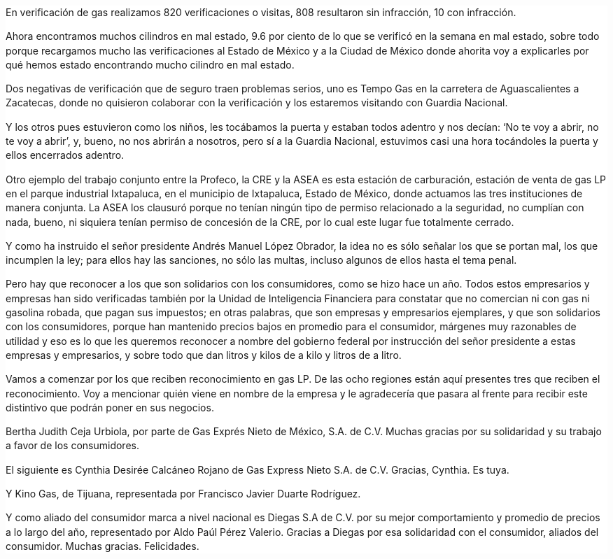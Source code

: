 En verificación de gas realizamos 820 verificaciones o visitas, 808 resultaron
sin infracción, 10 con infracción.

Ahora encontramos muchos cilindros en mal estado, 9.6 por ciento de lo que se
verificó en la semana en mal estado, sobre todo porque recargamos mucho las
verificaciones al Estado de México y a la Ciudad de México donde ahorita voy a
explicarles por qué hemos estado encontrando mucho cilindro en mal estado.

Dos negativas de verificación que de seguro traen problemas serios, uno es
Tempo Gas en la carretera de Aguascalientes a Zacatecas, donde no quisieron
colaborar con la verificación y los estaremos visitando con Guardia Nacional.

Y los otros pues estuvieron como los niños, les tocábamos la puerta y estaban
todos adentro y nos decían: ‘No te voy a abrir, no te voy a abrir’, y, bueno,
no nos abrirán a nosotros, pero sí a la Guardia Nacional, estuvimos casi una
hora tocándoles la puerta y ellos encerrados adentro.

Otro ejemplo del trabajo conjunto entre la Profeco, la CRE y la ASEA es esta
estación de carburación, estación de venta de gas LP en el parque industrial
Ixtapaluca, en el municipio de Ixtapaluca, Estado de México, donde actuamos
las tres instituciones de manera conjunta. La ASEA los clausuró porque no
tenían ningún tipo de permiso relacionado a la seguridad, no cumplían con
nada, bueno, ni siquiera tenían permiso de concesión de la CRE, por lo cual
este lugar fue totalmente cerrado.

Y como ha instruido el señor presidente Andrés Manuel López Obrador, la idea
no es sólo señalar los que se portan mal, los que incumplen la ley; para ellos
hay las sanciones, no sólo las multas, incluso algunos de ellos hasta el tema
penal.

Pero hay que reconocer a los que son solidarios con los consumidores, como se
hizo hace un año. Todos estos empresarios y empresas han sido verificadas
también por la Unidad de Inteligencia Financiera para constatar que no
comercian ni con gas ni gasolina robada, que pagan sus impuestos; en otras
palabras, que son empresas y empresarios ejemplares, y que son solidarios con
los consumidores, porque han mantenido precios bajos en promedio para el
consumidor, márgenes muy razonables de utilidad y eso es lo que les queremos
reconocer a nombre del gobierno federal por instrucción del señor presidente a
estas empresas y empresarios, y sobre todo que dan litros y kilos de a kilo y
litros de a litro.

Vamos a comenzar por los que reciben reconocimiento en gas LP. De las ocho
regiones están aquí presentes tres que reciben el reconocimiento. Voy a
mencionar quién viene en nombre de la empresa y le agradecería que pasara al
frente para recibir este distintivo que podrán poner en sus negocios.

Bertha Judith Ceja Urbiola, por parte de Gas Exprés Nieto de México, S.A. de
C.V. Muchas gracias por su solidaridad y su trabajo a favor de los
consumidores.

El siguiente es Cynthia Desirée Calcáneo Rojano de Gas Express Nieto S.A. de
C.V. Gracias, Cynthia. Es tuya.

Y Kino Gas, de Tijuana, representada por Francisco Javier Duarte Rodríguez.

Y como aliado del consumidor marca a nivel nacional es Diegas S.A de C.V. por
su mejor comportamiento y promedio de precios a lo largo del año, representado
por Aldo Paúl Pérez Valerio. Gracias a Diegas por esa solidaridad con el
consumidor, aliados del consumidor. Muchas gracias. Felicidades.
